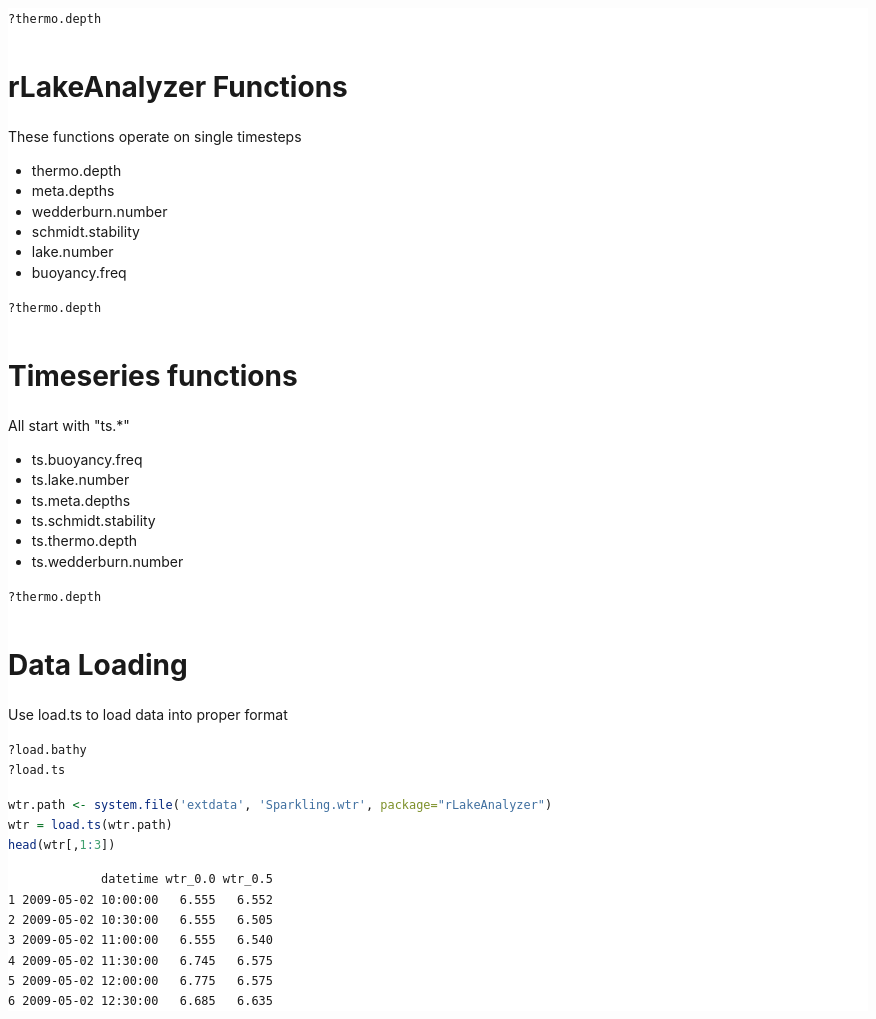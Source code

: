 ```r
?thermo.depth
```

rLakeAnalyzer Functions
========================================================

These functions operate on single timesteps
  * thermo.depth
  * meta.depths
  * wedderburn.number
  * schmidt.stability
  * lake.number
  * buoyancy.freq

```r
?thermo.depth
```


Timeseries functions
========================================================
All start with "ts.*"

* ts.buoyancy.freq
* ts.lake.number
* ts.meta.depths
* ts.schmidt.stability
* ts.thermo.depth
* ts.wedderburn.number

```r
?thermo.depth
```

Data Loading
========================================================
Use load.ts to load data into proper format

```r
?load.bathy
?load.ts
```


```r
wtr.path <- system.file('extdata', 'Sparkling.wtr', package="rLakeAnalyzer")
wtr = load.ts(wtr.path)
head(wtr[,1:3])
```

```
             datetime wtr_0.0 wtr_0.5
1 2009-05-02 10:00:00   6.555   6.552
2 2009-05-02 10:30:00   6.555   6.505
3 2009-05-02 11:00:00   6.555   6.540
4 2009-05-02 11:30:00   6.745   6.575
5 2009-05-02 12:00:00   6.775   6.575
6 2009-05-02 12:30:00   6.685   6.635
```
